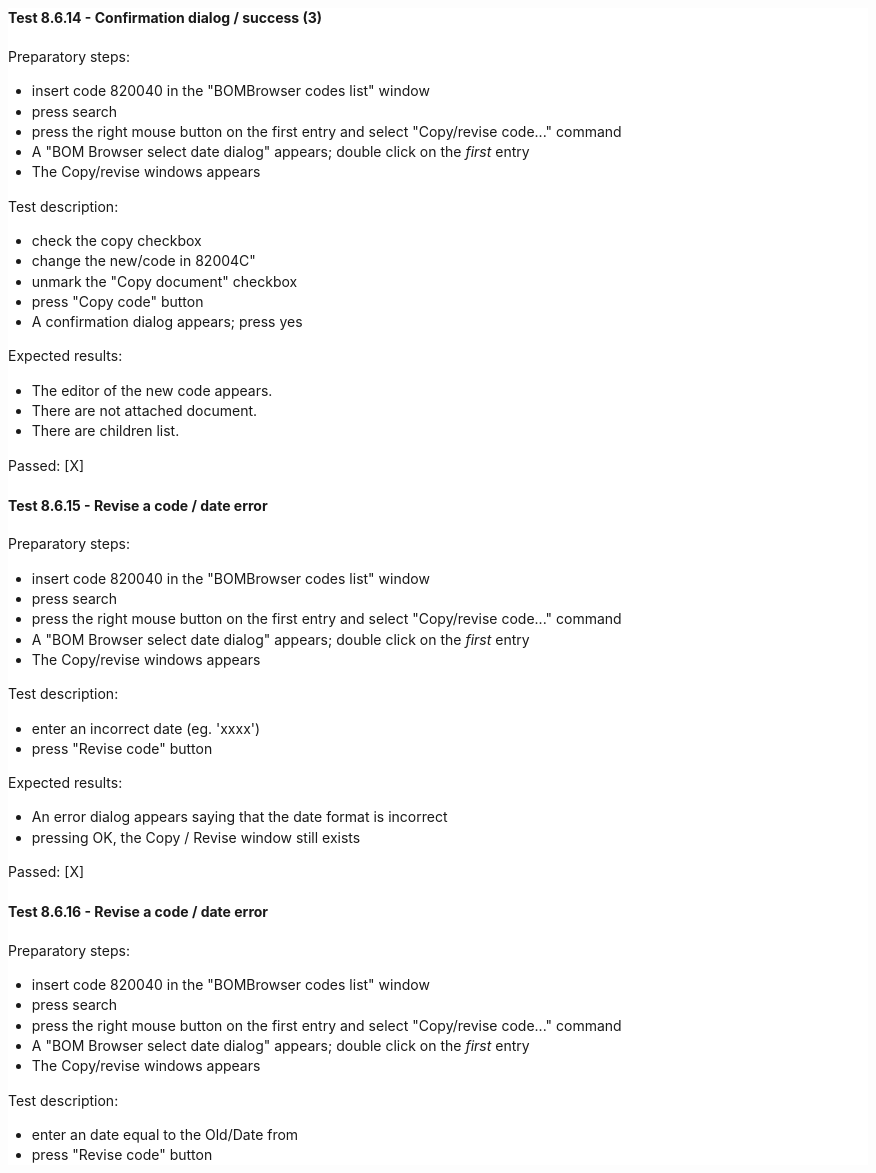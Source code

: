 #### Test 8.6.14 - Confirmation dialog / success (3)

Preparatory steps:
- insert code 820040 in the "BOMBrowser codes list" window
- press search
- press the right mouse button on the first entry and select "Copy/revise code..." command
- A "BOM Browser select date dialog" appears; double click on the *first* entry
- The Copy/revise windows appears

Test description:
- check the copy checkbox
- change the new/code in 82004C"
- unmark the "Copy document" checkbox
- press "Copy code" button
- A confirmation dialog appears; press yes

Expected results:
- The editor of the new code appears.
- There are not attached document.
- There are children list.

Passed: [X]

#### Test 8.6.15 - Revise a code / date error

Preparatory steps:
- insert code 820040 in the "BOMBrowser codes list" window
- press search
- press the right mouse button on the first entry and select "Copy/revise code..." command
- A "BOM Browser select date dialog" appears; double click on the *first* entry
- The Copy/revise windows appears

Test description:
- enter an incorrect date (eg. 'xxxx')
- press "Revise code" button

Expected results:
- An error dialog appears saying that the date format is incorrect
- pressing OK, the Copy / Revise window still exists

Passed: [X]

#### Test 8.6.16 - Revise a code / date error

Preparatory steps:
- insert code 820040 in the "BOMBrowser codes list" window
- press search
- press the right mouse button on the first entry and select "Copy/revise code..." command
- A "BOM Browser select date dialog" appears; double click on the *first* entry
- The Copy/revise windows appears

Test description:
- enter an date equal to the Old/Date from
- press "Revise code" button

